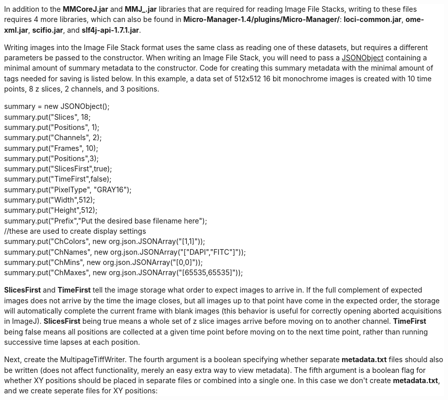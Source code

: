 In addition to the **MMCoreJ.jar** and **MMJ\_.jar** libraries that are
required for reading Image File Stacks, writing to these files requires
4 more libraries, which can also be found in
**Micro-Manager-1.4/plugins/Micro-Manager/**: **loci-common.jar**,
**ome-xml.jar**, **scifio.jar**, and **slf4j-api-1.7.1.jar**.

Writing images into the Image File Stack format uses the same class as
reading one of these datasets, but requires a different parameters be
passed to the constructor. When writing an Image File Stack, you will
need to pass a [JSONObject](http://www.json.org/) containing a minimal
amount of summary metadata to the constructor. Code for creating this
summary metadata with the minimal amount of tags needed for saving is
listed below. In this example, a data set of 512x512 16 bit monochrome
images is created with 10 time points, 8 z slices, 2 channels, and 3
positions.

<span class="source"> summary = new JSONObject();  
summary.put("Slices", 18;  
summary.put("Positions", 1);  
summary.put("Channels", 2);  
summary.put("Frames", 10);  
summary.put("Positions",3);  
summary.put("SlicesFirst",true);  
summary.put("TimeFirst",false);  
summary.put("PixelType", "GRAY16");  
summary.put("Width",512);  
summary.put("Height",512);  
summary.put("Prefix","Put the desired base filename here");  
//these are used to create display settings  
summary.put("ChColors", new org.json.JSONArray("\[1,1\]"));  
summary.put("ChNames", new org.json.JSONArray("\["DAPI","FITC"\]"));  
summary.put("ChMins", new org.json.JSONArray("\[0,0\]"));  
summary.put("ChMaxes", new org.json.JSONArray("\[65535,65535\]"));  
</span>  

**SlicesFirst** and **TimeFirst** tell the image storage what order to
expect images to arrive in. If the full complement of expected images
does not arrive by the time the image closes, but all images up to that
point have come in the expected order, the storage will automatically
complete the current frame with blank images (this behavior is useful
for correctly opening aborted acquisitions in ImageJ). **SlicesFirst**
being true means a whole set of z slice images arrive before moving on
to another channel. **TimeFirst** being false means all positions are
collected at a given time point before moving on to the next time point,
rather than running successive time lapses at each position.

Next, create the MultipageTiffWriter. The fourth argument is a boolean
specifying whether separate **metadata.txt** files should also be
written (does not affect functionality, merely an easy extra way to view
metadata). The fifth argument is a boolean flag for whether XY positions
should be placed in separate files or combined into a single one. In
this case we don't create **metadata.txt**, and we create seperate files
for XY positions:
